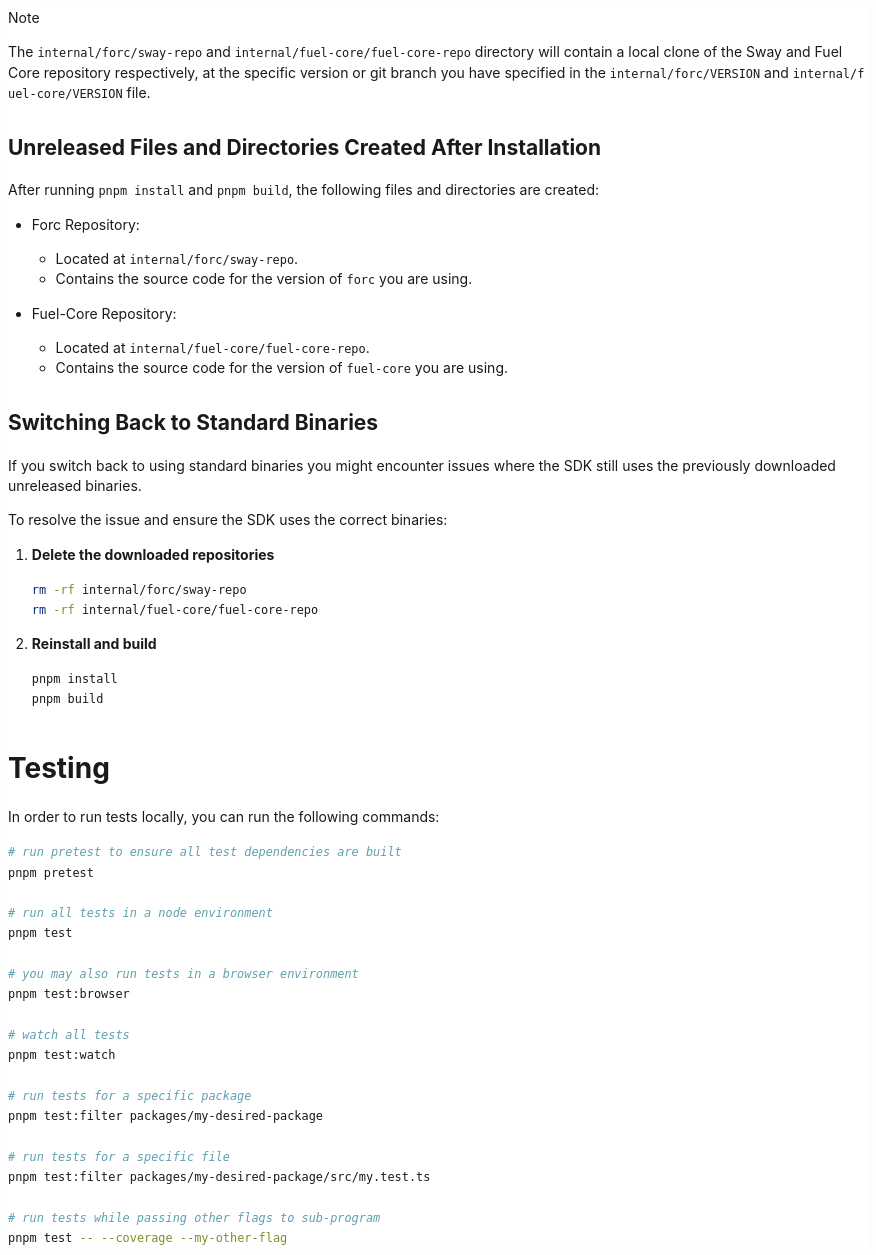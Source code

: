 > [!Note]
> The `internal/forc/sway-repo` and `internal/fuel-core/fuel-core-repo` directory will contain a local clone of the Sway and Fuel Core repository respectively, at the specific version or git branch you have specified in the `internal/forc/VERSION` and `internal/fuel-core/VERSION` file.

## Unreleased Files and Directories Created After Installation

After running `pnpm install` and `pnpm build`, the following files and directories are created:

- Forc Repository:

  - Located at `internal/forc/sway-repo`.
  - Contains the source code for the version of `forc` you are using.

- Fuel-Core Repository:
  - Located at `internal/fuel-core/fuel-core-repo`.
  - Contains the source code for the version of `fuel-core` you are using.

## Switching Back to Standard Binaries

If you switch back to using standard binaries you might encounter issues where the SDK still uses the previously downloaded unreleased binaries.

To resolve the issue and ensure the SDK uses the correct binaries:

1. **Delete the downloaded repositories**

   ```sh
   rm -rf internal/forc/sway-repo
   rm -rf internal/fuel-core/fuel-core-repo
   ```

1. **Reinstall and build**
   ```sh
   pnpm install
   pnpm build
   ```

# Testing

In order to run tests locally, you can run the following commands:

```sh
# run pretest to ensure all test dependencies are built
pnpm pretest

# run all tests in a node environment
pnpm test

# you may also run tests in a browser environment
pnpm test:browser

# watch all tests
pnpm test:watch

# run tests for a specific package
pnpm test:filter packages/my-desired-package

# run tests for a specific file
pnpm test:filter packages/my-desired-package/src/my.test.ts

# run tests while passing other flags to sub-program
pnpm test -- --coverage --my-other-flag
```
